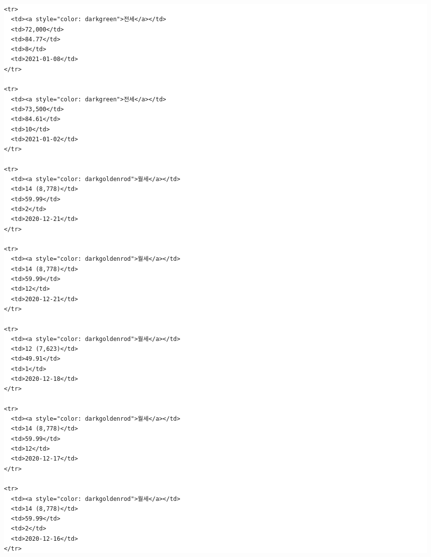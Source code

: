     <tr>
      <td><a style="color: darkgreen">전세</a></td>
      <td>72,000</td>
      <td>84.77</td>
      <td>8</td>
      <td>2021-01-08</td>
    </tr>
      
    <tr>
      <td><a style="color: darkgreen">전세</a></td>
      <td>73,500</td>
      <td>84.61</td>
      <td>10</td>
      <td>2021-01-02</td>
    </tr>
      
    <tr>
      <td><a style="color: darkgoldenrod">월세</a></td>
      <td>14 (8,778)</td>
      <td>59.99</td>
      <td>2</td>
      <td>2020-12-21</td>
    </tr>
      
    <tr>
      <td><a style="color: darkgoldenrod">월세</a></td>
      <td>14 (8,778)</td>
      <td>59.99</td>
      <td>12</td>
      <td>2020-12-21</td>
    </tr>
      
    <tr>
      <td><a style="color: darkgoldenrod">월세</a></td>
      <td>12 (7,623)</td>
      <td>49.91</td>
      <td>1</td>
      <td>2020-12-18</td>
    </tr>
      
    <tr>
      <td><a style="color: darkgoldenrod">월세</a></td>
      <td>14 (8,778)</td>
      <td>59.99</td>
      <td>12</td>
      <td>2020-12-17</td>
    </tr>
      
    <tr>
      <td><a style="color: darkgoldenrod">월세</a></td>
      <td>14 (8,778)</td>
      <td>59.99</td>
      <td>2</td>
      <td>2020-12-16</td>
    </tr>
      